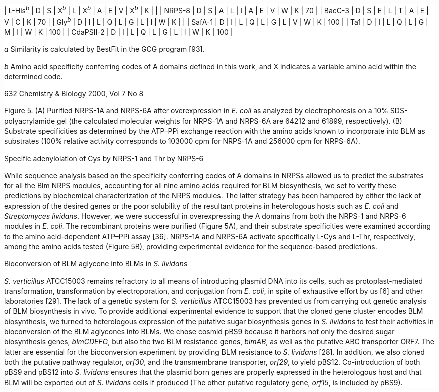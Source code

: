 | L-His$^b$    | D   | S   | X$^b$ | L   | X$^b$ | A   | E   | V   | X$^b$ | K   |                      |
| NRPS-8       | D   | S   | A   | L   | I   | A   | E   | V   | W   | K   | 70                   |
| BacC-3       | D   | S   | E   | L   | T   | A   | E   | V   | C   | K   | 70                   |
| Gly$^b$      | D   | I   | L   | Q   | L   | G   | L   | I   | W   | K   |                      |
| SafA-1       | D   | I   | L   | Q   | L   | G   | L   | V   | W   | K   | 100                  |
| Ta1          | D   | I   | L   | Q   | L   | G   | M   | I   | W   | K   | 100                  |
| CdaPSII-2    | D   | I   | L   | Q   | L   | G   | L   | I   | W   | K   | 100                  |

$a$ Similarity is calculated by BestFit in the GCG program [93].

$b$ Amino acid specificity conferring codes of A domains defined in this work, and X indicates a variable amino acid within the determined code.

632 Chemistry & Biology 2000, Vol 7 No 8

Figure 5. (A) Purified NRPS-1A and NRPS-6A after overexpression in *E. coli* as analyzed by electrophoresis on a 10% SDS-polyacrylamide gel (the calculated molecular weights for NRPS-1A and NRPS-6A are 64212 and 61899, respectively). (B) Substrate specificities as determined by the ATP–PPi exchange reaction with the amino acids known to incorporate into BLM as substrates (100% relative activity corresponds to 103000 cpm for NRPS-1A and 256000 cpm for NRPS-6A).

Specific adenylolation of Cys by NRPS-1 and Thr by NRPS-6

While sequence analysis based on the specificity conferring codes of A domains in NRPSs allowed us to predict the substrates for all the Blm NRPS modules, accounting for all nine amino acids required for BLM biosynthesis, we set to verify these predictions by biochemical characterization of the NRPS modules. The latter strategy has been hampered by either the lack of expression of the desired genes or the poor solubility of the resultant proteins in heterologous hosts such as *E. coli* and *Streptomyces lividans*. However, we were successful in overexpressing the A domains from both the NRPS-1 and NRPS-6 modules in *E. coli*. The recombinant proteins were purified (Figure 5A), and their substrate specificities were examined according to the amino acid-dependent ATP–PPi assay [36]. NRPS-1A and NRPS-6A activate specifically L-Cys and L-Thr, respectively, among the amino acids tested (Figure 5B), providing experimental evidence for the sequence-based predictions.

Bioconversion of BLM aglycone into BLMs in *S. lividans*

*S. verticillus* ATCC15003 remains refractory to all means of introducing plasmid DNA into its cells, such as protoplast-mediated transformation, transformation by electroporation, and conjugation from *E. coli*, in spite of exhaustive effort by us [6] and other laboratories [29]. The lack of a genetic system for *S. verticillus* ATCC15003 has prevented us from carrying out genetic analysis of BLM biosynthesis in vivo. To provide additional experimental evidence to support that the cloned gene cluster encodes BLM biosynthesis, we turned to heterologous expression of the putative sugar biosynthesis genes in *S. lividans* to test their activities in bioconversion of the BLM aglycones into BLMs. We chose cosmid pBS9 because it harbors not only the desired sugar biosynthesis genes, *blmCDEFG*, but also the two BLM resistance genes, *blmAB*, as well as the putative ABC transporter ORF7. The latter are essential for the bioconversion experiment by providing BLM resistance to *S. lividans* [28]. In addition, we also cloned both the putative pathway regulator, *orf30*, and the transmembrane transporter, *orf29*, to yield pBS12. Co-introduction of both pBS9 and pBS12 into *S. lividans* ensures that the plasmid born genes are properly expressed in the heterologous host and that BLM will be exported out of *S. lividans* cells if produced (The other putative regulatory gene, *orf15*, is included by pBS9).
